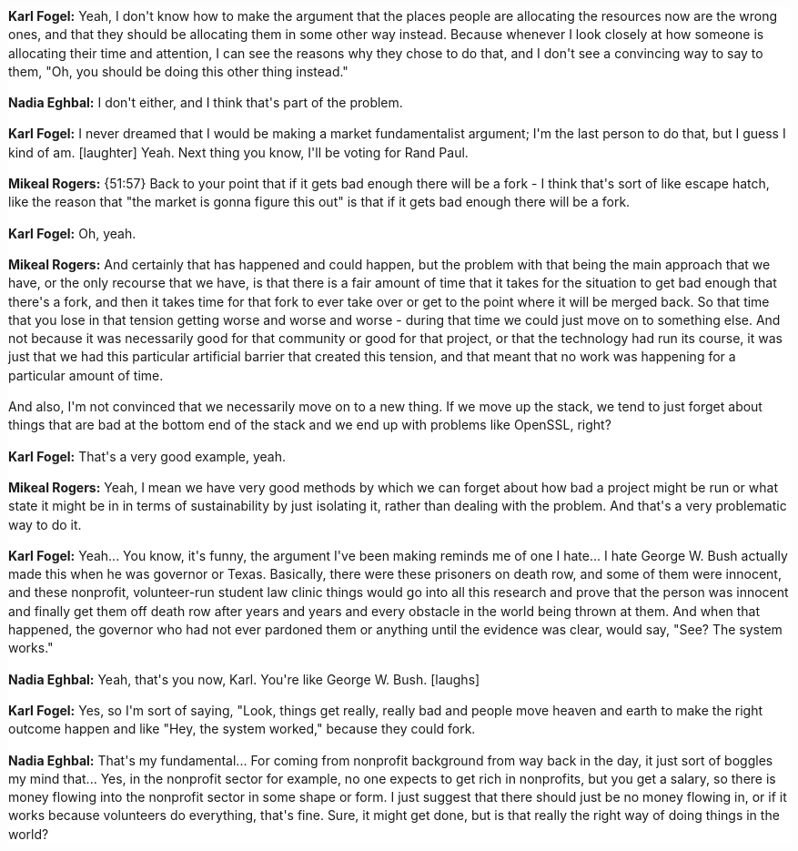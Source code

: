 **Karl Fogel:** Yeah, I don't know how to make the argument that the places people are allocating the resources now are the wrong ones, and that they should be allocating them in some other way instead. Because whenever I look closely at how someone is allocating their time and attention, I can see the reasons why they chose to do that, and I don't see a convincing way to say to them, "Oh, you should be doing this other thing instead."

**Nadia Eghbal:** I don't either, and I think that's part of the problem.

**Karl Fogel:** I never dreamed that I would be making a market fundamentalist argument; I'm the last person to do that, but I guess I kind of am. \[laughter\] Yeah. Next thing you know, I'll be voting for Rand Paul.

**Mikeal Rogers:** \{51:57\} Back to your point that if it gets bad enough there will be a fork - I think that's sort of like escape hatch, like the reason that "the market is gonna figure this out" is that if it gets bad enough there will be a fork.

**Karl Fogel:** Oh, yeah.

**Mikeal Rogers:** And certainly that has happened and could happen, but the problem with that being the main approach that we have, or the only recourse that we have, is that there is a fair amount of time that it takes for the situation to get bad enough that there's a fork, and then it takes time for that fork to ever take over or get to the point where it will be merged back. So that time that you lose in that tension getting worse and worse and worse - during that time we could just move on to something else. And not because it was necessarily good for that community or good for that project, or that the technology had run its course, it was just that we had this particular artificial barrier that created this tension, and that meant that no work was happening for a particular amount of time.

And also, I'm not convinced that we necessarily move on to a new thing. If we move up the stack, we tend to just forget about things that are bad at the bottom end of the stack and we end up with problems like OpenSSL, right?

**Karl Fogel:** That's a very good example, yeah.

**Mikeal Rogers:** Yeah, I mean we have very good methods by which we can forget about how bad a project might be run or what state it might be in in terms of sustainability by just isolating it, rather than dealing with the problem. And that's a very problematic way to do it.

**Karl Fogel:** Yeah... You know, it's funny, the argument I've been making reminds me of one I hate... I hate George W. Bush actually made this when he was governor or Texas. Basically, there were these prisoners on death row, and some of them were innocent, and these nonprofit, volunteer-run student law clinic things would go into all this research and prove that the person was innocent and finally get them off death row after years and years and every obstacle in the world being thrown at them. And when that happened, the governor who had not ever pardoned them or anything until the evidence was clear, would say, "See? The system works."

**Nadia Eghbal:** Yeah, that's you now, Karl. You're like George W. Bush. \[laughs\]

**Karl Fogel:** Yes, so I'm sort of saying, "Look, things get really, really bad and people move heaven and earth to make the right outcome happen and like "Hey, the system worked," because they could fork.

**Nadia Eghbal:** That's my fundamental... For coming from nonprofit background from way back in the day, it just sort of boggles my mind that... Yes, in the nonprofit sector for example, no one expects to get rich in nonprofits, but you get a salary, so there is money flowing into the nonprofit sector in some shape or form. I just suggest that there should just be no money flowing in, or if it works because volunteers do everything, that's fine. Sure, it might get done, but is that really the right way of doing things in the world?
